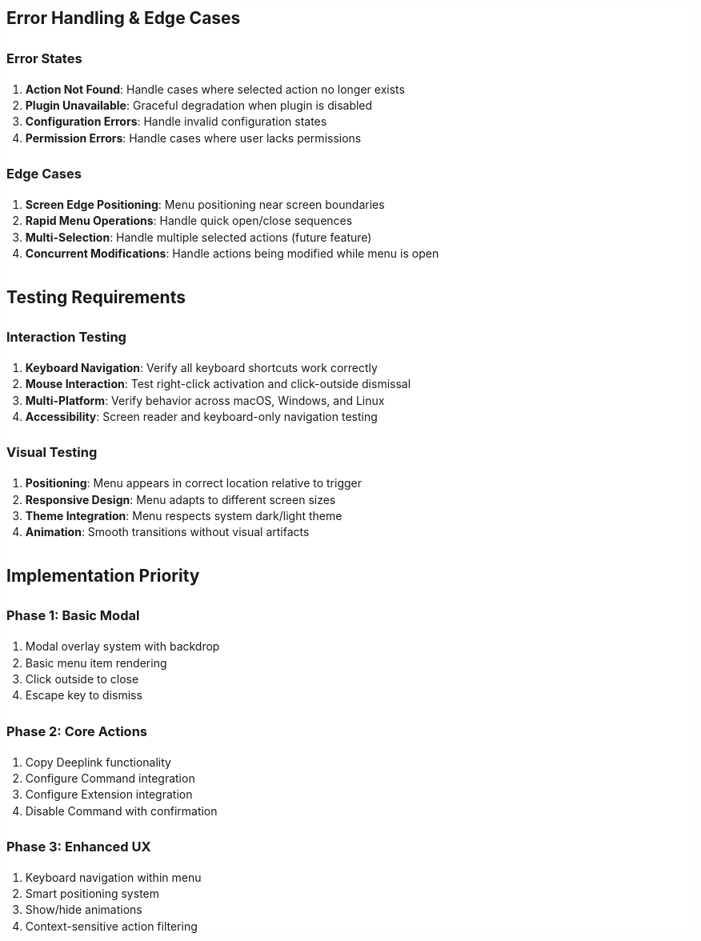 ## Error Handling & Edge Cases

### Error States
1. **Action Not Found**: Handle cases where selected action no longer exists
2. **Plugin Unavailable**: Graceful degradation when plugin is disabled
3. **Configuration Errors**: Handle invalid configuration states
4. **Permission Errors**: Handle cases where user lacks permissions

### Edge Cases
1. **Screen Edge Positioning**: Menu positioning near screen boundaries
2. **Rapid Menu Operations**: Handle quick open/close sequences
3. **Multi-Selection**: Handle multiple selected actions (future feature)
4. **Concurrent Modifications**: Handle actions being modified while menu is open

## Testing Requirements

### Interaction Testing
1. **Keyboard Navigation**: Verify all keyboard shortcuts work correctly
2. **Mouse Interaction**: Test right-click activation and click-outside dismissal
3. **Multi-Platform**: Verify behavior across macOS, Windows, and Linux
4. **Accessibility**: Screen reader and keyboard-only navigation testing

### Visual Testing
1. **Positioning**: Menu appears in correct location relative to trigger
2. **Responsive Design**: Menu adapts to different screen sizes
3. **Theme Integration**: Menu respects system dark/light theme
4. **Animation**: Smooth transitions without visual artifacts

## Implementation Priority

### Phase 1: Basic Modal
1. Modal overlay system with backdrop
2. Basic menu item rendering
3. Click outside to close
4. Escape key to dismiss

### Phase 2: Core Actions
1. Copy Deeplink functionality
2. Configure Command integration
3. Configure Extension integration
4. Disable Command with confirmation

### Phase 3: Enhanced UX
1. Keyboard navigation within menu
2. Smart positioning system
3. Show/hide animations
4. Context-sensitive action filtering
